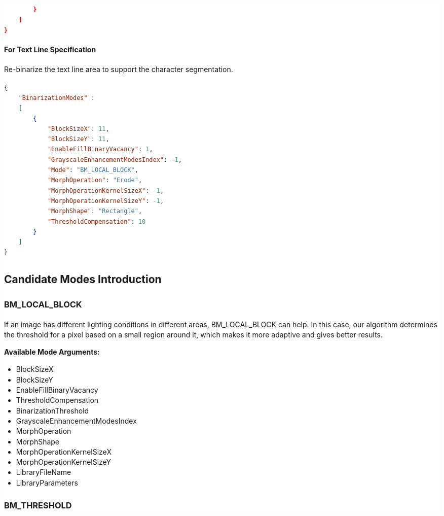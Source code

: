 ```json
        }
    ]
}
```

#### For Text Line Specification

Re-binarize the text line area to support the character segmentation.

```json
{
    "BinarizationModes" : 
    [
        {
            "BlockSizeX": 11,
            "BlockSizeY": 11,
            "EnableFillBinaryVacancy": 1,
            "GrayscaleEnhancementModesIndex": -1,
            "Mode": "BM_LOCAL_BLOCK",
            "MorphOperation": "Erode",
            "MorphOperationKernelSizeX": -1,
            "MorphOperationKernelSizeY": -1,
            "MorphShape": "Rectangle",
            "ThresholdCompensation": 10
        }
    ]
}
```

## Candidate Modes Introduction

### BM_LOCAL_BLOCK

If an image has different lighting conditions in different areas, BM_LOCAL_BLOCK can help. In this case, our algorithm determines the threshold for a pixel based on a small region around it, which makes it more adaptive and gives better results.

**Available Mode Arguments:**

* BlockSizeX
* BlockSizeY
* EnableFillBinaryVacancy
* ThresholdCompensation
* BinarizationThreshold
* GrayscaleEnhancementModesIndex
* MorphOperation
* MorphShape
* MorphOperationKernelSizeX
* MorphOperationKernelSizeY
* LibraryFileName
* LibraryParameters

### BM_THRESHOLD
